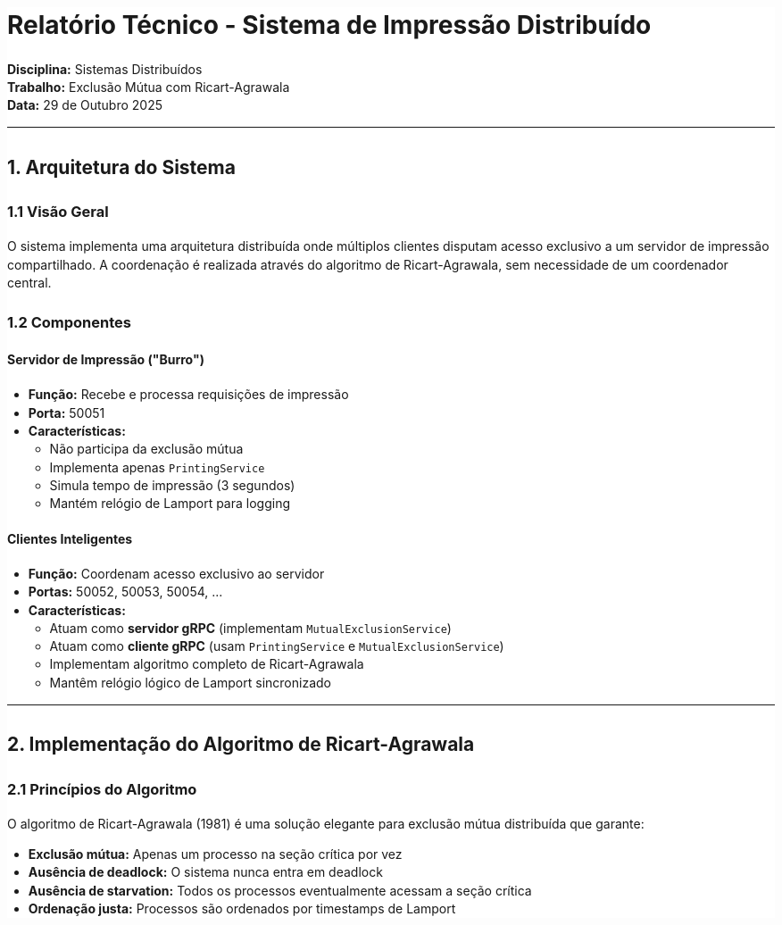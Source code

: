 # Relatório Técnico - Sistema de Impressão Distribuído

**Disciplina:** Sistemas Distribuídos  
**Trabalho:** Exclusão Mútua com Ricart-Agrawala  
**Data:** 29 de Outubro 2025

---

## 1. Arquitetura do Sistema

### 1.1 Visão Geral

O sistema implementa uma arquitetura distribuída onde múltiplos clientes disputam acesso exclusivo a um servidor de impressão compartilhado. A coordenação é realizada através do algoritmo de Ricart-Agrawala, sem necessidade de um coordenador central.


### 1.2 Componentes

#### Servidor de Impressão ("Burro")
- **Função:** Recebe e processa requisições de impressão
- **Porta:** 50051
- **Características:**
  - Não participa da exclusão mútua
  - Implementa apenas `PrintingService`
  - Simula tempo de impressão (3 segundos)
  - Mantém relógio de Lamport para logging

#### Clientes Inteligentes
- **Função:** Coordenam acesso exclusivo ao servidor
- **Portas:** 50052, 50053, 50054, ...
- **Características:**
  - Atuam como **servidor gRPC** (implementam `MutualExclusionService`)
  - Atuam como **cliente gRPC** (usam `PrintingService` e `MutualExclusionService`)
  - Implementam algoritmo completo de Ricart-Agrawala
  - Mantêm relógio lógico de Lamport sincronizado

---

## 2. Implementação do Algoritmo de Ricart-Agrawala

### 2.1 Princípios do Algoritmo

O algoritmo de Ricart-Agrawala (1981) é uma solução elegante para exclusão mútua distribuída que garante:
- **Exclusão mútua:** Apenas um processo na seção crítica por vez
- **Ausência de deadlock:** O sistema nunca entra em deadlock
- **Ausência de starvation:** Todos os processos eventualmente acessam a seção crítica
- **Ordenação justa:** Processos são ordenados por timestamps de Lamport
